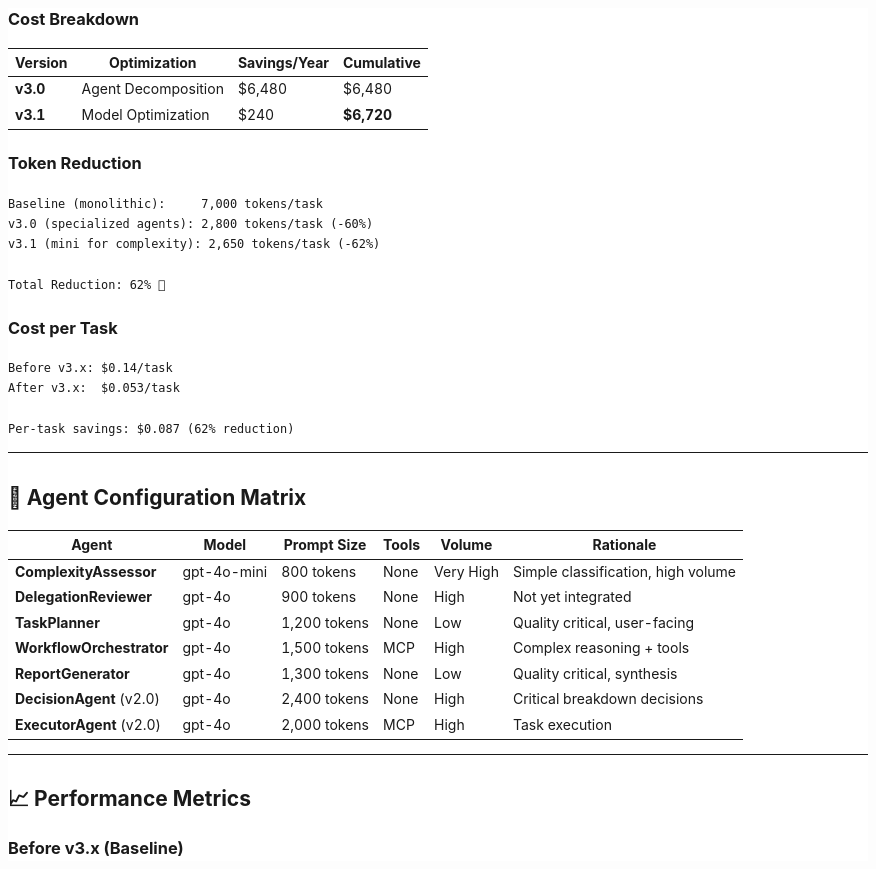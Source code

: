 ### Cost Breakdown

| Version | Optimization | Savings/Year | Cumulative |
|---------|-------------|--------------|------------|
| **v3.0** | Agent Decomposition | $6,480 | $6,480 |
| **v3.1** | Model Optimization | $240 | **$6,720** |

### Token Reduction

```
Baseline (monolithic):     7,000 tokens/task
v3.0 (specialized agents): 2,800 tokens/task (-60%)
v3.1 (mini for complexity): 2,650 tokens/task (-62%)

Total Reduction: 62% 🎉
```

### Cost per Task

```
Before v3.x: $0.14/task
After v3.x:  $0.053/task

Per-task savings: $0.087 (62% reduction)
```

---

## 🎯 Agent Configuration Matrix

| Agent | Model | Prompt Size | Tools | Volume | Rationale |
|-------|-------|-------------|-------|--------|-----------|
| **ComplexityAssessor** | gpt-4o-mini | 800 tokens | None | Very High | Simple classification, high volume |
| **DelegationReviewer** | gpt-4o | 900 tokens | None | High | Not yet integrated |
| **TaskPlanner** | gpt-4o | 1,200 tokens | None | Low | Quality critical, user-facing |
| **WorkflowOrchestrator** | gpt-4o | 1,500 tokens | MCP | High | Complex reasoning + tools |
| **ReportGenerator** | gpt-4o | 1,300 tokens | None | Low | Quality critical, synthesis |
| **DecisionAgent** (v2.0) | gpt-4o | 2,400 tokens | None | High | Critical breakdown decisions |
| **ExecutorAgent** (v2.0) | gpt-4o | 2,000 tokens | MCP | High | Task execution |

---

## 📈 Performance Metrics

### Before v3.x (Baseline)

